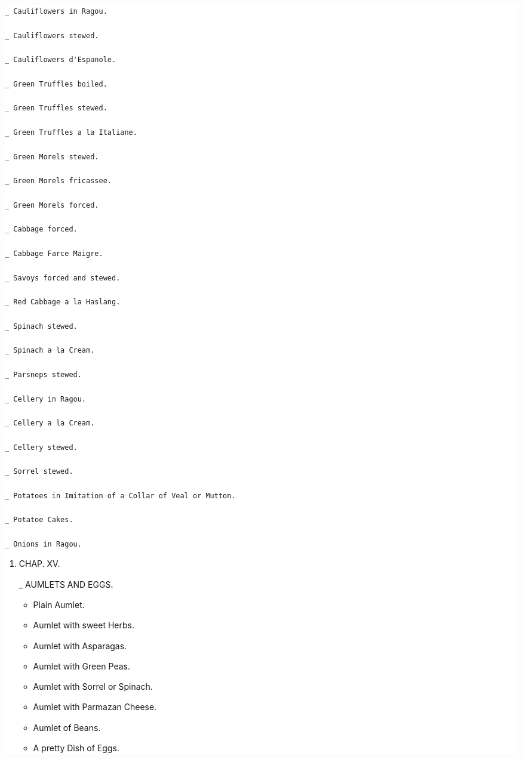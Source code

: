     _ Cauliflowers in Ragou.

    _ Cauliflowers stewed.

    _ Cauliflowers d'Espanole.

    _ Green Truffles boiled.

    _ Green Truffles stewed.

    _ Green Truffles a la Italiane.

    _ Green Morels stewed.

    _ Green Morels fricassee.

    _ Green Morels forced.

    _ Cabbage forced.

    _ Cabbage Farce Maigre.

    _ Savoys forced and stewed.

    _ Red Cabbage a la Haslang.

    _ Spinach stewed.

    _ Spinach a la Cream.

    _ Parsneps stewed.

    _ Cellery in Ragou.

    _ Cellery a la Cream.

    _ Cellery stewed.

    _ Sorrel stewed.

    _ Potatoes in Imitation of a Collar of Veal or Mutton.

    _ Potatoe Cakes.

    _ Onions in Ragou.

1. CHAP. XV.

    _ AUMLETS AND EGGS.

      * Plain Aumlet.

      * Aumlet with sweet Herbs.

      * Aumlet with Asparagas.

      * Aumlet with Green Peas.

      * Aumlet with Sorrel or Spinach.

      * Aumlet with Parmazan Cheese.

      * Aumlet of Beans.

      * A pretty Dish of Eggs.
